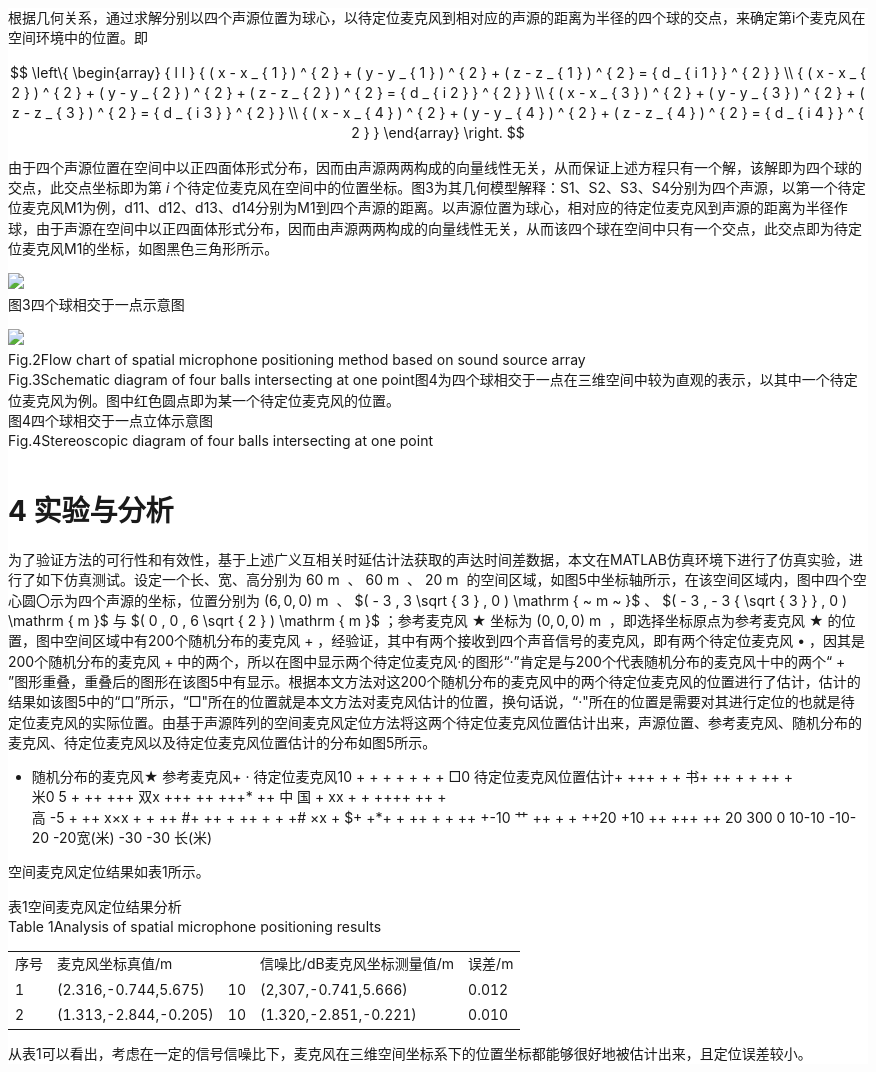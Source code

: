 根据几何关系，通过求解分别以四个声源位置为球心，以待定位麦克风到相对应的声源的距离为半径的四个球的交点，来确定第i个麦克风在空间环境中的位置。即

$$
\left\{ \begin{array} { l l } { ( x - x _ { 1 } ) ^ { 2 } + ( y - y _ { 1 } ) ^ { 2 } + ( z - z _ { 1 } ) ^ { 2 } = { d _ { i 1 } } ^ { 2 } } \\ { ( x - x _ { 2 } ) ^ { 2 } + ( y - y _ { 2 } ) ^ { 2 } + ( z - z _ { 2 } ) ^ { 2 } = { d _ { i 2 } } ^ { 2 } } \\ { ( x - x _ { 3 } ) ^ { 2 } + ( y - y _ { 3 } ) ^ { 2 } + ( z - z _ { 3 } ) ^ { 2 } = { d _ { i 3 } } ^ { 2 } } \\ { ( x - x _ { 4 } ) ^ { 2 } + ( y - y _ { 4 } ) ^ { 2 } + ( z - z _ { 4 } ) ^ { 2 } = { d _ { i 4 } } ^ { 2 } } \end{array} \right.
$$

由于四个声源位置在空间中以正四面体形式分布，因而由声源两两构成的向量线性无关，从而保证上述方程只有一个解，该解即为四个球的交点，此交点坐标即为第 $i$ 个待定位麦克风在空间中的位置坐标。图3为其几何模型解释：S1、S2、S3、S4分别为四个声源，以第一个待定位麦克风M1为例，d11、d12、d13、d14分别为M1到四个声源的距离。以声源位置为球心，相对应的待定位麦克风到声源的距离为半径作球，由于声源在空间中以正四面体形式分布，因而由声源两两构成的向量线性无关，从而该四个球在空间中只有一个交点，此交点即为待定位麦克风M1的坐标，如图黑色三角形所示。

![](images/8369eb35d183754ebd6d213b1284e0eb78d9484e7cefd662c070460fbcddf82a.jpg)  
图3四个球相交于一点示意图

![](images/b09c697c8b18c8c46e6c7952e793dd23a28d4b10584527eadb626e2db7b90bc8.jpg)  
Fig.2Flow chart of spatial microphone positioning method based on sound source array   
Fig.3Schematic diagram of four balls intersecting at one point图4为四个球相交于一点在三维空间中较为直观的表示，以其中一个待定位麦克风为例。图中红色圆点即为某一个待定位麦克风的位置。  
图4四个球相交于一点立体示意图  
Fig.4Stereoscopic diagram of four balls intersecting at one point

# 4 实验与分析

为了验证方法的可行性和有效性，基于上述广义互相关时延估计法获取的声达时间差数据，本文在MATLAB仿真环境下进行了仿真实验，进行了如下仿真测试。设定一个长、宽、高分别为 $6 0 \mathrm { ~ m ~ }$ 、 $6 0 \mathrm { ~ m ~ }$ 、 $2 0 \mathrm { ~ m ~ }$ 的空间区域，如图5中坐标轴所示，在该空间区域内，图中四个空心圆〇示为四个声源的坐标，位置分别为 $( 6 , 0 , 0 ) \mathrm { ~ m ~ }$ 、 $( - 3 , 3 \sqrt { 3 } , 0 ) \mathrm { ~ m ~ }$ 、 $( - 3 , - 3 { \sqrt { 3 } } , 0 ) \mathrm { m }$ 与 $( 0 , 0 , 6 \sqrt { 2 } ) \mathrm { m }$ ；参考麦克风 $\bigstar$ 坐标为 $( 0 , 0 , 0 ) \mathrm { ~ m ~ }$ ，即选择坐标原点为参考麦克风 $\bigstar$ 的位置，图中空间区域中有200个随机分布的麦克风 $+$ ，经验证，其中有两个接收到四个声音信号的麦克风，即有两个待定位麦克风 $\bullet$ ，因其是200个随机分布的麦克风 $+$ 中的两个，所以在图中显示两个待定位麦克风·的图形“·”肯定是与200个代表随机分布的麦克风十中的两个“ $+$ ”图形重叠，重叠后的图形在该图5中有显示。根据本文方法对这200个随机分布的麦克风中的两个待定位麦克风的位置进行了估计，估计的结果如该图5中的“口”所示，“□"所在的位置就是本文方法对麦克风估计的位置，换句话说，“·"所在的位置是需要对其进行定位的也就是待定位麦克风的实际位置。由基于声源阵列的空间麦克风定位方法将这两个待定位麦克风位置估计出来，声源位置、参考麦克风、随机分布的麦克风、待定位麦克风以及待定位麦克风位置估计的分布如图5所示。

+ 随机分布的麦克风★ 参考麦克风+ · 待定位麦克风10 + + + + + + + □0 待定位麦克风位置估计+ +++ + + 书+ ++ + + ++ +  
米0 5 + ++ +++ 双x +++ ++ +++\* ++ 中 国 + xx + + ++++ ++ +  
高 -5 + ++ x×x + + ++ #+ ++ + ++ + + +# ×x + \$+ +\*+ + ++ + + ++ +-10 艹 ++ + + ++20 +10 ++ +++ ++ 20 300 0 10-10 -10-20 -20宽(米) -30 -30 长(米)

空间麦克风定位结果如表1所示。

表1空间麦克风定位结果分析  
Table 1Analysis of spatial microphone positioning results   

<html><body><table><tr><td>序号</td><td>麦克风坐标真值/m</td><td></td><td>信噪比/dB麦克风坐标测量值/m</td><td>误差/m</td></tr><tr><td>1</td><td>(2.316,-0.744,5.675)</td><td>10</td><td>(2,307,-0.741,5.666)</td><td>0.012</td></tr><tr><td>2</td><td>(1.313,-2.844,-0.205)</td><td>10</td><td>(1.320,-2.851,-0.221)</td><td>0.010</td></tr></table></body></html>

从表1可以看出，考虑在一定的信号信噪比下，麦克风在三维空间坐标系下的位置坐标都能够很好地被估计出来，且定位误差较小。
